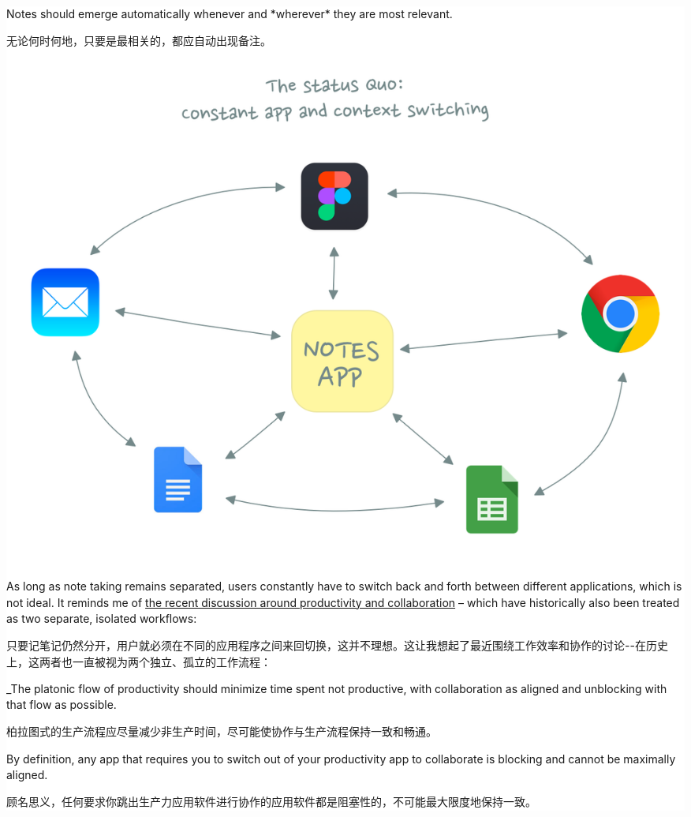 Notes should emerge automatically whenever and \*wherever\* they are most relevant.  

无论何时何地，只要是最相关的，都应自动出现备注。

![](statusquonotes-1.png)

As long as note taking remains separated, users constantly have to switch back and forth between different applications, which is not ideal. It reminds me of [the recent discussion around productivity and collaboration](https://kwokchain.com/2019/08/16/the-arc-of-collaboration/) – which have historically also been treated as two separate, isolated workflows:  

只要记笔记仍然分开，用户就必须在不同的应用程序之间来回切换，这并不理想。这让我想起了最近围绕工作效率和协作的讨论--在历史上，这两者也一直被视为两个独立、孤立的工作流程：

_The platonic flow of productivity should minimize time spent not productive, with collaboration as aligned and unblocking with that flow as possible.  

柏拉图式的生产流程应尽量减少非生产时间，尽可能使协作与生产流程保持一致和畅通。  

By definition, any app that requires you to switch out of your productivity app to collaborate is blocking and cannot be maximally aligned.  

顾名思义，任何要求你跳出生产力应用软件进行协作的应用软件都是阻塞性的，不可能最大限度地保持一致。  
